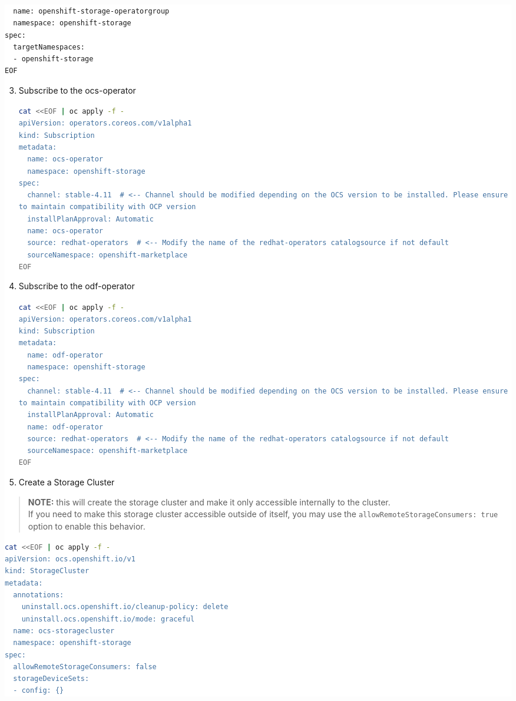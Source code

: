    ```bash
     name: openshift-storage-operatorgroup
     namespace: openshift-storage
   spec:
     targetNamespaces:
     - openshift-storage
   EOF
   ```
3. Subscribe to the ocs-operator
   ```bash
   cat <<EOF | oc apply -f -
   apiVersion: operators.coreos.com/v1alpha1
   kind: Subscription
   metadata:
     name: ocs-operator
     namespace: openshift-storage
   spec:
     channel: stable-4.11  # <-- Channel should be modified depending on the OCS version to be installed. Please ensure to maintain compatibility with OCP version
     installPlanApproval: Automatic
     name: ocs-operator
     source: redhat-operators  # <-- Modify the name of the redhat-operators catalogsource if not default
     sourceNamespace: openshift-marketplace
   EOF
   ```
4. Subscribe to the odf-operator
   ```bash
   cat <<EOF | oc apply -f -
   apiVersion: operators.coreos.com/v1alpha1
   kind: Subscription
   metadata:
     name: odf-operator
     namespace: openshift-storage
   spec:
     channel: stable-4.11  # <-- Channel should be modified depending on the OCS version to be installed. Please ensure to maintain compatibility with OCP version
     installPlanApproval: Automatic
     name: odf-operator
     source: redhat-operators  # <-- Modify the name of the redhat-operators catalogsource if not default
     sourceNamespace: openshift-marketplace
   EOF
   ```
5. Create a Storage Cluster

> **NOTE:** this will create the storage cluster and make it only accessible internally to the cluster.  
If you need to make this storage cluster accessible outside of itself, you may use the `allowRemoteStorageConsumers: true`
option to enable this behavior.

   ```bash
   cat <<EOF | oc apply -f -
   apiVersion: ocs.openshift.io/v1
   kind: StorageCluster
   metadata:
     annotations:
       uninstall.ocs.openshift.io/cleanup-policy: delete
       uninstall.ocs.openshift.io/mode: graceful
     name: ocs-storagecluster
     namespace: openshift-storage
   spec:
     allowRemoteStorageConsumers: false
     storageDeviceSets:
     - config: {}
   ```
